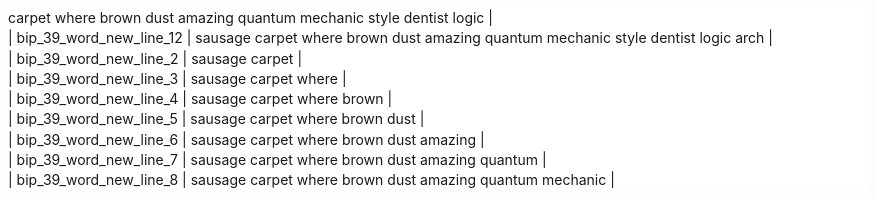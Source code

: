 carpet
where
brown
dust
amazing
quantum
mechanic
style
dentist
logic |  
| bip_39_word_new_line_12 | sausage
carpet
where
brown
dust
amazing
quantum
mechanic
style
dentist
logic
arch |  
| bip_39_word_new_line_2 | sausage
carpet |  
| bip_39_word_new_line_3 | sausage
carpet
where |  
| bip_39_word_new_line_4 | sausage
carpet
where
brown |  
| bip_39_word_new_line_5 | sausage
carpet
where
brown
dust |  
| bip_39_word_new_line_6 | sausage
carpet
where
brown
dust
amazing |  
| bip_39_word_new_line_7 | sausage
carpet
where
brown
dust
amazing
quantum |  
| bip_39_word_new_line_8 | sausage
carpet
where
brown
dust
amazing
quantum
mechanic |  